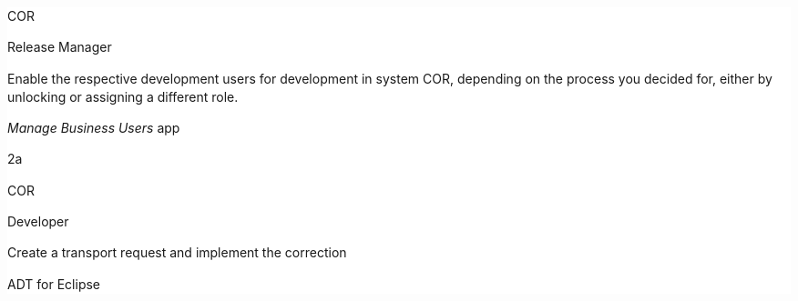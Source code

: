 COR



</td>
<td valign="top">

Release Manager



</td>
<td valign="top">

Enable the respective development users for development in system COR, depending on the process you decided for, either by unlocking or assigning a different role.



</td>
<td valign="top">

*Manage Business Users* app



</td>
</tr>
<tr>
<td valign="top">

2a



</td>
<td valign="top">

COR



</td>
<td valign="top">

Developer



</td>
<td valign="top">

Create a transport request and implement the correction



</td>
<td valign="top">

ADT for Eclipse



</td>
</tr>
<tr>
<td valign="top">
